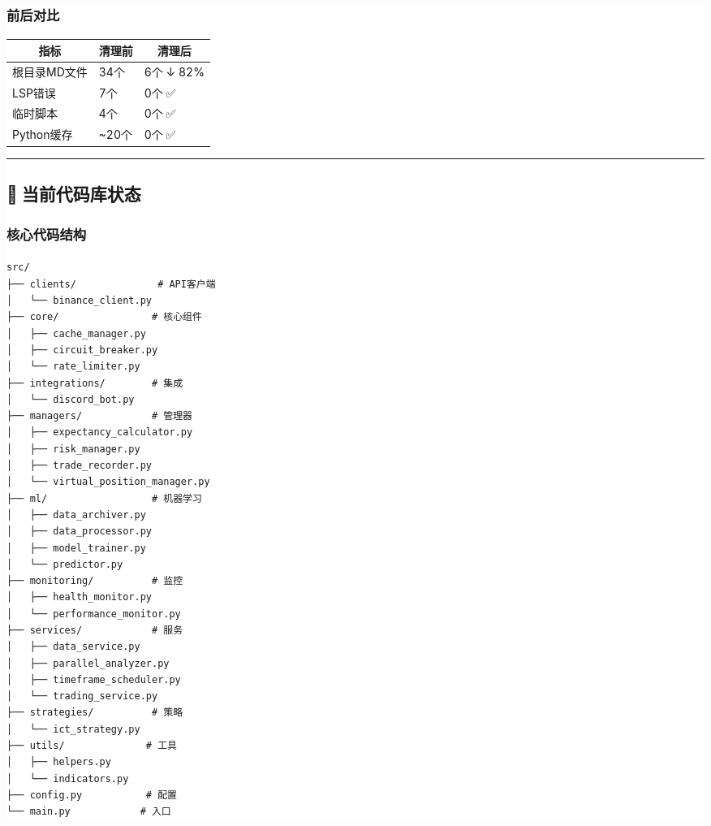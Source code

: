 ### 前后对比

| 指标 | 清理前 | 清理后 |
|------|--------|--------|
| 根目录MD文件 | 34个 | 6个 ↓ 82% |
| LSP错误 | 7个 | 0个 ✅ |
| 临时脚本 | 4个 | 0个 ✅ |
| Python缓存 | ~20个 | 0个 ✅ |

---

## 🎯 当前代码库状态

### 核心代码结构

```
src/
├── clients/              # API客户端
│   └── binance_client.py
├── core/                # 核心组件
│   ├── cache_manager.py
│   ├── circuit_breaker.py
│   └── rate_limiter.py
├── integrations/        # 集成
│   └── discord_bot.py
├── managers/            # 管理器
│   ├── expectancy_calculator.py
│   ├── risk_manager.py
│   ├── trade_recorder.py
│   └── virtual_position_manager.py
├── ml/                  # 机器学习
│   ├── data_archiver.py
│   ├── data_processor.py
│   ├── model_trainer.py
│   └── predictor.py
├── monitoring/          # 监控
│   ├── health_monitor.py
│   └── performance_monitor.py
├── services/            # 服务
│   ├── data_service.py
│   ├── parallel_analyzer.py
│   ├── timeframe_scheduler.py
│   └── trading_service.py
├── strategies/          # 策略
│   └── ict_strategy.py
├── utils/              # 工具
│   ├── helpers.py
│   └── indicators.py
├── config.py           # 配置
└── main.py            # 入口
```
